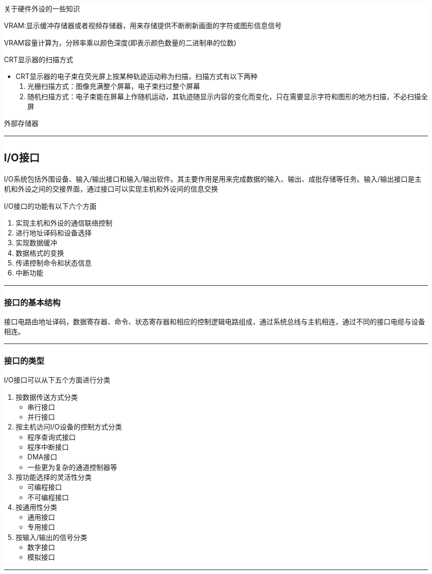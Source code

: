 
关于硬件外设的一些知识

VRAM:显示缓冲存储器或者视频存储器，用来存储提供不断刷新画面的字符或图形信息信号

VRAM容量计算为，分辨率乘以颜色深度(即表示颜色数量的二进制串的位数)

CRT显示器的扫描方式
- CRT显示器的电子束在荧光屏上按某种轨迹运动称为扫描，扫描方式有以下两种
    1. 光栅扫描方式：图像充满整个屏幕，电子束扫过整个屏幕
    2. 随机扫描方式：电子束能在屏幕上作随机运动，其轨迹随显示内容的变化而变化，只在需要显示字符和图形的地方扫描，不必扫描全屏

外部存储器

---

## I/O接口

I/O系统包括外围设备、输入/输出接口和输入/输出软件。其主要作用是用来完成数据的输入、输出、成批存储等任务。输入/输出接口是主机和外设之间的交接界面，通过接口可以实现主机和外设间的信息交换

I/O接口的功能有以下六个方面
1. 实现主机和外设的通信联络控制
2. 进行地址译码和设备选择
3. 实现数据缓冲
4. 数据格式的变换
5. 传递控制命令和状态信息
6. 中断功能

---

### 接口的基本结构

接口电路由地址译码，数据寄存器、命令、状态寄存器和相应的控制逻辑电路组成，通过系统总线与主机相连，通过不同的接口电缆与设备相连。

---

### 接口的类型

I/O接口可以从下五个方面进行分类
1. 按数据传送方式分类
    - 串行接口
    - 并行接口
2. 按主机访问I/O设备的控制方式分类
    - 程序查询式接口
    - 程序中断接口
    - DMA接口
    - 一些更为复杂的通道控制器等
3. 按功能选择的灵活性分类
    - 可编程接口
    - 不可编程接口
4. 按通用性分类
    - 通用接口
    - 专用接口
5. 按输入/输出的信号分类
    - 数字接口
    - 模拟接口

---